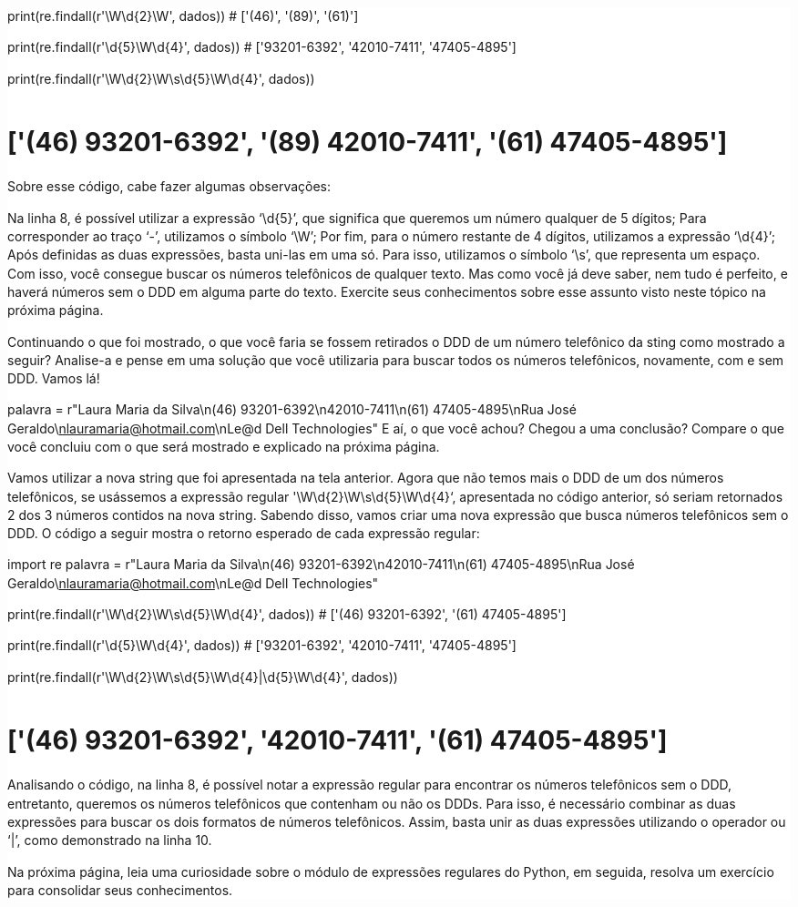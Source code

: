 print(re.findall(r'\W\d{2}\W', dados)) # ['(46)', '(89)', '(61)']

print(re.findall(r'\d{5}\W\d{4}', dados)) # ['93201-6392', '42010-7411', '47405-4895']

print(re.findall(r'\W\d{2}\W\s\d{5}\W\d{4}', dados))
# ['(46) 93201-6392', '(89) 42010-7411', '(61) 47405-4895']


Sobre esse código, cabe fazer algumas observações:

Na linha 8, é possível utilizar a expressão ‘\d{5}’, que significa que queremos um número qualquer de 5 dígitos;
Para corresponder ao traço ‘-’, utilizamos o símbolo ‘\W’;
Por fim, para o número restante de 4 dígitos, utilizamos a expressão ‘\d{4}’;
Após definidas as duas expressões, basta uni-las em uma só. Para isso, utilizamos o símbolo ‘\s’, que representa um espaço.
Com isso, você consegue buscar os números telefônicos de qualquer texto. Mas como você já deve saber, nem tudo é perfeito, e haverá números sem o DDD em alguma parte do texto. Exercite seus conhecimentos sobre esse assunto visto neste tópico na próxima página.

Continuando o que foi mostrado, o que você faria se fossem retirados o DDD de um número telefônico da sting como mostrado a seguir? Analise-a e pense em uma solução que você utilizaria para buscar todos os números telefônicos, novamente, com e sem DDD. Vamos lá!

palavra = r"Laura Maria da Silva\n(46) 93201-6392\n42010-7411\n(61)
        47405-4895\nRua José Geraldo\nlauramaria@hotmail.com\nLe@d Dell
        Technologies"
E aí, o que você achou? Chegou a uma conclusão? Compare o que você concluiu com o que será mostrado e explicado na próxima página.

Vamos utilizar a nova string que foi apresentada na tela anterior. Agora que não temos mais o DDD de um dos números telefônicos, se usássemos a expressão regular '\W\d{2}\W\s\d{5}\W\d{4}‘, apresentada no código anterior, só seriam retornados 2 dos 3 números contidos na nova string. Sabendo disso, vamos criar uma nova expressão que busca números telefônicos sem o DDD. O código a seguir mostra o retorno esperado de cada expressão regular:

import re
palavra = r"Laura Maria da Silva\n(46) 93201-6392\n42010-7411\n(61)
        47405-4895\nRua José Geraldo\nlauramaria@hotmail.com\nLe@d Dell
        Technologies"

print(re.findall(r'\W\d{2}\W\s\d{5}\W\d{4}', dados)) # ['(46) 93201-6392', '(61) 47405-4895']

print(re.findall(r'\d{5}\W\d{4}', dados)) # ['93201-6392', '42010-7411', '47405-4895']

print(re.findall(r'\W\d{2}\W\s\d{5}\W\d{4}|\d{5}\W\d{4}', dados))
# ['(46) 93201-6392', '42010-7411', '(61) 47405-4895']
Analisando o código, na linha 8, é possível notar a expressão regular para encontrar os números telefônicos sem o DDD, entretanto, queremos os números telefônicos que contenham ou não os DDDs. Para isso, é necessário combinar as duas expressões para buscar os dois formatos de números telefônicos. Assim, basta unir as duas expressões utilizando o operador ou ‘|’, como demonstrado na linha 10.

Na próxima página, leia uma curiosidade sobre o módulo de expressões regulares do Python, em seguida, resolva um exercício para consolidar seus conhecimentos.
